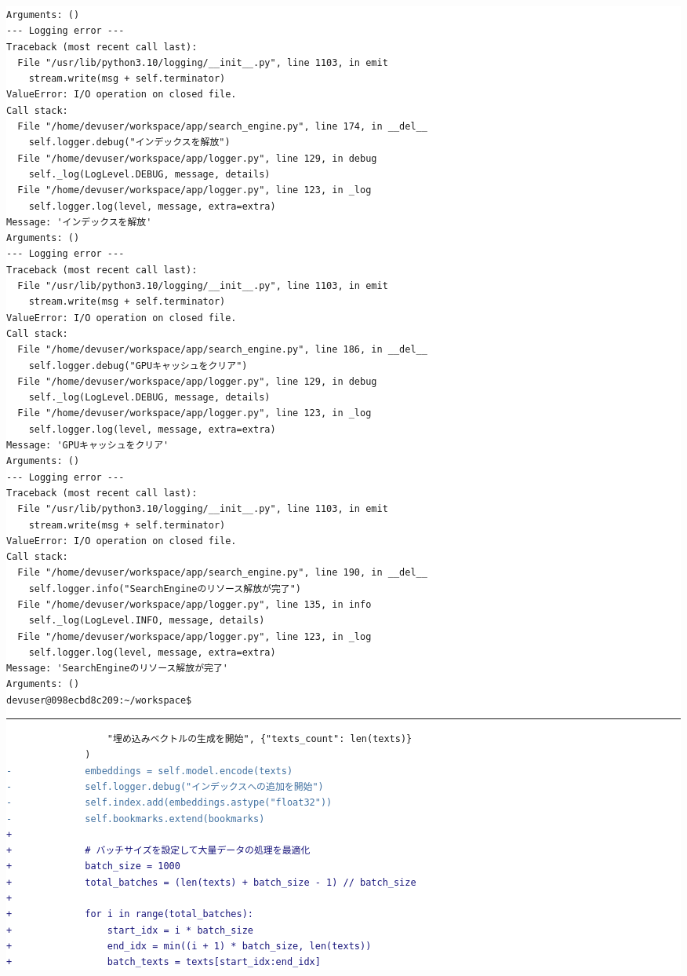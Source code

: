 ```
Arguments: ()
--- Logging error ---
Traceback (most recent call last):
  File "/usr/lib/python3.10/logging/__init__.py", line 1103, in emit
    stream.write(msg + self.terminator)
ValueError: I/O operation on closed file.
Call stack:
  File "/home/devuser/workspace/app/search_engine.py", line 174, in __del__
    self.logger.debug("インデックスを解放")
  File "/home/devuser/workspace/app/logger.py", line 129, in debug
    self._log(LogLevel.DEBUG, message, details)
  File "/home/devuser/workspace/app/logger.py", line 123, in _log
    self.logger.log(level, message, extra=extra)
Message: 'インデックスを解放'
Arguments: ()
--- Logging error ---
Traceback (most recent call last):
  File "/usr/lib/python3.10/logging/__init__.py", line 1103, in emit
    stream.write(msg + self.terminator)
ValueError: I/O operation on closed file.
Call stack:
  File "/home/devuser/workspace/app/search_engine.py", line 186, in __del__
    self.logger.debug("GPUキャッシュをクリア")
  File "/home/devuser/workspace/app/logger.py", line 129, in debug
    self._log(LogLevel.DEBUG, message, details)
  File "/home/devuser/workspace/app/logger.py", line 123, in _log
    self.logger.log(level, message, extra=extra)
Message: 'GPUキャッシュをクリア'
Arguments: ()
--- Logging error ---
Traceback (most recent call last):
  File "/usr/lib/python3.10/logging/__init__.py", line 1103, in emit
    stream.write(msg + self.terminator)
ValueError: I/O operation on closed file.
Call stack:
  File "/home/devuser/workspace/app/search_engine.py", line 190, in __del__
    self.logger.info("SearchEngineのリソース解放が完了")
  File "/home/devuser/workspace/app/logger.py", line 135, in info
    self._log(LogLevel.INFO, message, details)
  File "/home/devuser/workspace/app/logger.py", line 123, in _log
    self.logger.log(level, message, extra=extra)
Message: 'SearchEngineのリソース解放が完了'
Arguments: ()
devuser@098ecbd8c209:~/workspace$
```

---

```diff
                  "埋め込みベクトルの生成を開始", {"texts_count": len(texts)}
              )
-             embeddings = self.model.encode(texts)
-             self.logger.debug("インデックスへの追加を開始")
-             self.index.add(embeddings.astype("float32"))
-             self.bookmarks.extend(bookmarks)
+             
+             # バッチサイズを設定して大量データの処理を最適化
+             batch_size = 1000
+             total_batches = (len(texts) + batch_size - 1) // batch_size
+             
+             for i in range(total_batches):
+                 start_idx = i * batch_size
+                 end_idx = min((i + 1) * batch_size, len(texts))
+                 batch_texts = texts[start_idx:end_idx]
```